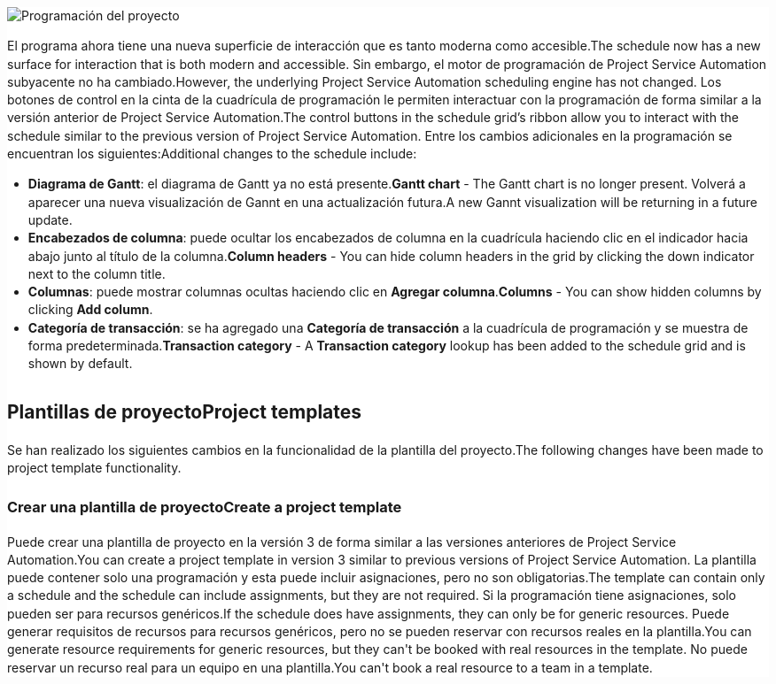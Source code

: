 ![Programación del proyecto](media/psa-schedule-01.png)

<span data-ttu-id="7f6f2-108">El programa ahora tiene una nueva superficie de interacción que es tanto moderna como accesible.</span><span class="sxs-lookup"><span data-stu-id="7f6f2-108">The schedule now has a new surface for interaction that is both modern and accessible.</span></span> <span data-ttu-id="7f6f2-109">Sin embargo, el motor de programación de Project Service Automation subyacente no ha cambiado.</span><span class="sxs-lookup"><span data-stu-id="7f6f2-109">However, the underlying Project Service Automation scheduling engine has not changed.</span></span> <span data-ttu-id="7f6f2-110">Los botones de control en la cinta de la cuadrícula de programación le permiten interactuar con la programación de forma similar a la versión anterior de Project Service Automation.</span><span class="sxs-lookup"><span data-stu-id="7f6f2-110">The control buttons in the schedule grid’s ribbon allow you to interact with the schedule similar to the previous version of Project Service Automation.</span></span> <span data-ttu-id="7f6f2-111">Entre los cambios adicionales en la programación se encuentran los siguientes:</span><span class="sxs-lookup"><span data-stu-id="7f6f2-111">Additional changes to the schedule include:</span></span>

- <span data-ttu-id="7f6f2-112">**Diagrama de Gantt**: el diagrama de Gantt ya no está presente.</span><span class="sxs-lookup"><span data-stu-id="7f6f2-112">**Gantt chart** - The Gantt chart is no longer present.</span></span> <span data-ttu-id="7f6f2-113">Volverá a aparecer una nueva visualización de Gannt en una actualización futura.</span><span class="sxs-lookup"><span data-stu-id="7f6f2-113">A new Gannt visualization will be returning in a future update.</span></span>
- <span data-ttu-id="7f6f2-114">**Encabezados de columna**: puede ocultar los encabezados de columna en la cuadrícula haciendo clic en el indicador hacia abajo junto al título de la columna.</span><span class="sxs-lookup"><span data-stu-id="7f6f2-114">**Column headers** - You can hide column headers in the grid by clicking the down indicator next to the column title.</span></span> 
- <span data-ttu-id="7f6f2-115">**Columnas**: puede mostrar columnas ocultas haciendo clic en **Agregar columna**.</span><span class="sxs-lookup"><span data-stu-id="7f6f2-115">**Columns** - You can show hidden columns by clicking **Add column**.</span></span> 
- <span data-ttu-id="7f6f2-116">**Categoría de transacción**: se ha agregado una **Categoría de transacción** a la cuadrícula de programación y se muestra de forma predeterminada.</span><span class="sxs-lookup"><span data-stu-id="7f6f2-116">**Transaction category** - A **Transaction category** lookup has been added to the schedule grid and is shown by default.</span></span> 
 
## <a name="project-templates"></a><span data-ttu-id="7f6f2-117">Plantillas de proyecto</span><span class="sxs-lookup"><span data-stu-id="7f6f2-117">Project templates</span></span>
<span data-ttu-id="7f6f2-118">Se han realizado los siguientes cambios en la funcionalidad de la plantilla del proyecto.</span><span class="sxs-lookup"><span data-stu-id="7f6f2-118">The following changes have been made to project template functionality.</span></span>

### <a name="create-a-project-template"></a><span data-ttu-id="7f6f2-119">Crear una plantilla de proyecto</span><span class="sxs-lookup"><span data-stu-id="7f6f2-119">Create a project template</span></span> 
<span data-ttu-id="7f6f2-120">Puede crear una plantilla de proyecto en la versión 3 de forma similar a las versiones anteriores de Project Service Automation.</span><span class="sxs-lookup"><span data-stu-id="7f6f2-120">You can create a project template in version 3 similar to previous versions of Project Service Automation.</span></span> <span data-ttu-id="7f6f2-121">La plantilla puede contener solo una programación y esta puede incluir asignaciones, pero no son obligatorias.</span><span class="sxs-lookup"><span data-stu-id="7f6f2-121">The template can contain only a schedule and the schedule can include assignments, but they are not required.</span></span> <span data-ttu-id="7f6f2-122">Si la programación tiene asignaciones, solo pueden ser para recursos genéricos.</span><span class="sxs-lookup"><span data-stu-id="7f6f2-122">If the schedule does have assignments, they can only be for generic resources.</span></span> <span data-ttu-id="7f6f2-123">Puede generar requisitos de recursos para recursos genéricos, pero no se pueden reservar con recursos reales en la plantilla.</span><span class="sxs-lookup"><span data-stu-id="7f6f2-123">You can generate resource requirements for generic resources, but they can't be booked with real resources in the template.</span></span> <span data-ttu-id="7f6f2-124">No puede reservar un recurso real para un equipo en una plantilla.</span><span class="sxs-lookup"><span data-stu-id="7f6f2-124">You can't book a real resource to a team in a template.</span></span> 
